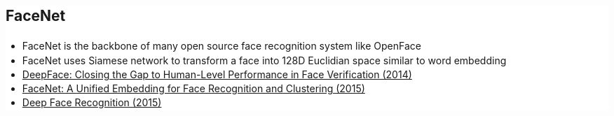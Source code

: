 ## FaceNet

- FaceNet is the backbone of many open source face recognition system like OpenFace
- FaceNet uses Siamese network to transform a face into 128D Euclidian space similar to word embedding
- [DeepFace: Closing the Gap to Human-Level Performance in Face Verification (2014)](https://www.cs.toronto.edu/~ranzato/publications/taigman_cvpr14.pdf)
- [FaceNet: A Unified Embedding for Face Recognition and Clustering (2015)](https://arxiv.org/pdf/1503.03832.pdf)
- [Deep Face Recognition (2015)](http://www.robots.ox.ac.uk/~vgg/publications/2015/Parkhi15/parkhi15.pdf)
